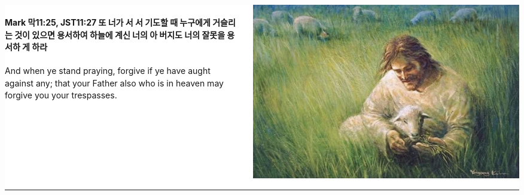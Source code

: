 
<div class="columns">
  <div class="scriptures">
    <br>
    <div class="scripture">
      <b>Mark 막11:25, JST11:27 또 너가 서 서 기도할 때 누구에게 거슬리는 것이 있으면 용서하여 하늘에 계신 너의 아 버지도 너의 잘못을 용서하 게 하라 
      </b>
    </div>
    <br>
    <div class="scripture">And when ye stand praying, forgive if ye have aught against any; that your Father also who is in heaven may forgive you your trespasses. 
    </div>
    <br>
    <div class="scripture">
      <b>
      </b>
    </div>
    <br>
    <div class="scripture">
    </div>         
  </div>
  <div class="image-container">
    <img src='../../pictures/picture_81.jpg'>
  </div>
</div>

---